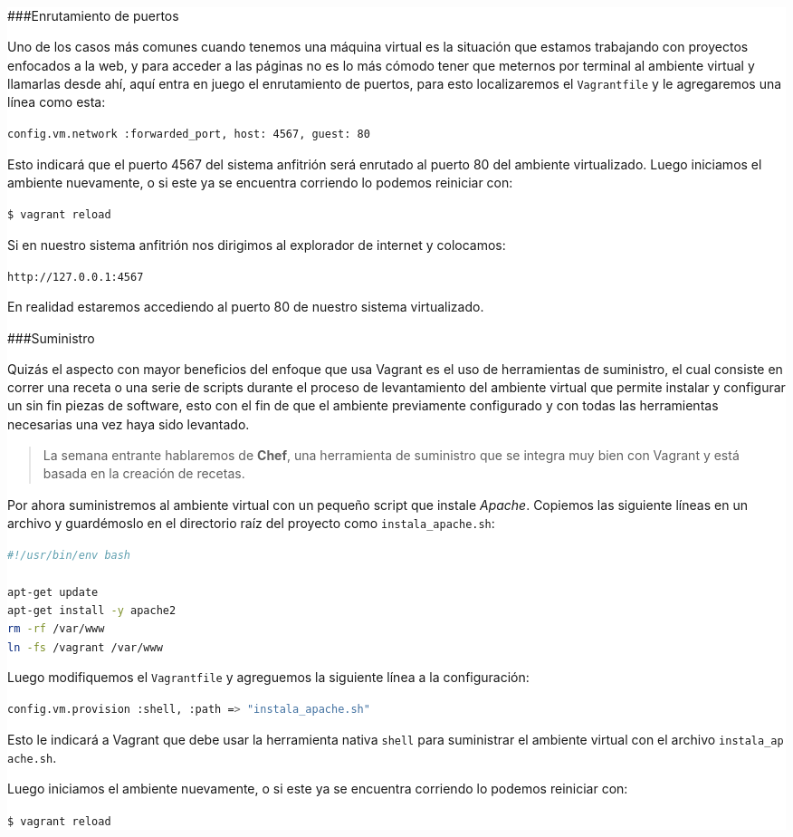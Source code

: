 ###Enrutamiento de puertos

Uno de los casos más comunes cuando tenemos una máquina virtual es la situación que estamos trabajando con proyectos enfocados a la web, y para acceder a las páginas no es lo más cómodo tener que meternos por terminal al ambiente virtual y llamarlas desde ahí, aquí entra en juego el enrutamiento de puertos, para esto localizaremos el `Vagrantfile` y le agregaremos una línea como esta:

```sh
config.vm.network :forwarded_port, host: 4567, guest: 80
```

Esto indicará que el puerto 4567 del sistema anfitrión será enrutado al puerto 80 del ambiente virtualizado. Luego iniciamos el ambiente nuevamente, o si este ya se encuentra corriendo lo podemos reiniciar con:
```sh
$ vagrant reload
```

Si en nuestro sistema anfitrión nos dirigimos al explorador de internet y colocamos:

```sh
http://127.0.0.1:4567
```

En realidad estaremos accediendo al puerto 80 de nuestro sistema virtualizado.

###Suministro

Quizás el aspecto con mayor beneficios del enfoque que usa Vagrant es el uso de herramientas de suministro, el cual consiste en correr una receta o una serie de scripts durante el proceso de levantamiento del ambiente virtual que permite instalar y configurar un sin fin piezas de software, esto con el fin de que el ambiente previamente configurado y con todas las herramientas necesarias una vez haya sido levantado.

> La semana entrante hablaremos de **Chef**, una herramienta de suministro que se integra muy bien con Vagrant y está basada en la creación de recetas.

Por ahora suministremos al ambiente virtual con un pequeño script que instale *Apache*.
Copiemos las siguiente líneas en un archivo y guardémoslo en el directorio raíz del proyecto como `instala_apache.sh`:

```sh
#!/usr/bin/env bash

apt-get update
apt-get install -y apache2
rm -rf /var/www
ln -fs /vagrant /var/www
```

Luego modifiquemos el `Vagrantfile` y agreguemos la siguiente línea a la configuración:

```sh
config.vm.provision :shell, :path => "instala_apache.sh"
```

Esto le indicará a Vagrant que debe usar la herramienta nativa `shell` para suministrar el ambiente virtual con el archivo `instala_apache.sh`.

Luego iniciamos el ambiente nuevamente, o si este ya se encuentra corriendo lo podemos reiniciar con:
```sh
$ vagrant reload
```
